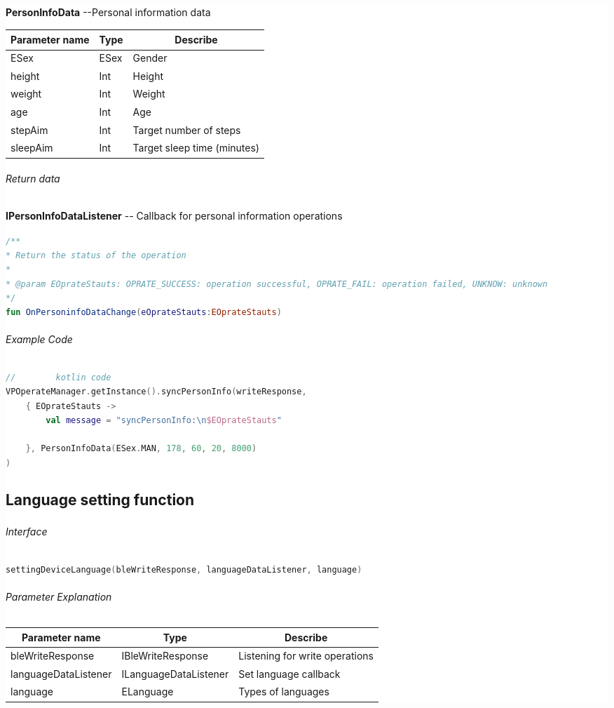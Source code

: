 **PersonInfoData** --Personal information data

| Parameter name | Type | Describe             |
| -------------- | ---- | -------------------- |
| ESex | ESex | Gender |
| height | Int | Height |
| weight | Int | Weight |
| age | Int | Age |
| stepAim | Int | Target number of steps |
| sleepAim | Int | Target sleep time (minutes) |

###### Return data

**IPersonInfoDataListener** -- Callback for personal information operations

```kotlin
/**
* Return the status of the operation
*
* @param EOprateStauts: OPRATE_SUCCESS: operation successful, OPRATE_FAIL: operation failed, UNKNOW: unknown
*/
fun OnPersoninfoDataChange(eOprateStauts:EOprateStauts)
```

###### Example Code

```kotlin
//        kotlin code
VPOperateManager.getInstance().syncPersonInfo(writeResponse,
    { EOprateStauts ->
        val message = "syncPersonInfo:\n$EOprateStauts"

    }, PersonInfoData(ESex.MAN, 178, 60, 20, 8000)
)
```





## Language setting function

###### Interface

```kotlin
settingDeviceLanguage(bleWriteResponse, languageDataListener, language)
```

###### Parameter Explanation

| Parameter name       | Type                  | Describe       |
| -------------------- | --------------------- | -------------- |
| bleWriteResponse     | IBleWriteResponse     | Listening for write operations |
| languageDataListener | ILanguageDataListener | Set language callback |
| language             | ELanguage             | Types of languages |
